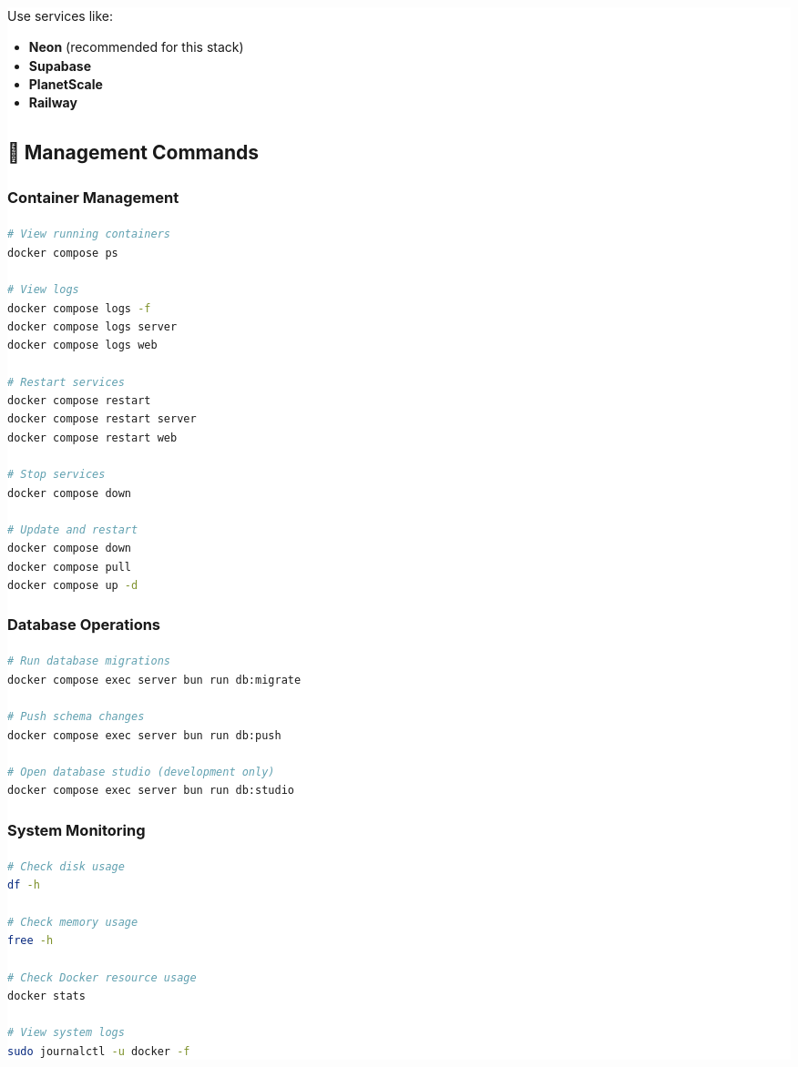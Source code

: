 Use services like:

- **Neon** (recommended for this stack)
- **Supabase**
- **PlanetScale**
- **Railway**

## 🔧 Management Commands

### Container Management

```bash
# View running containers
docker compose ps

# View logs
docker compose logs -f
docker compose logs server
docker compose logs web

# Restart services
docker compose restart
docker compose restart server
docker compose restart web

# Stop services
docker compose down

# Update and restart
docker compose down
docker compose pull
docker compose up -d
```

### Database Operations

```bash
# Run database migrations
docker compose exec server bun run db:migrate

# Push schema changes
docker compose exec server bun run db:push

# Open database studio (development only)
docker compose exec server bun run db:studio
```

### System Monitoring

```bash
# Check disk usage
df -h

# Check memory usage
free -h

# Check Docker resource usage
docker stats

# View system logs
sudo journalctl -u docker -f
```
